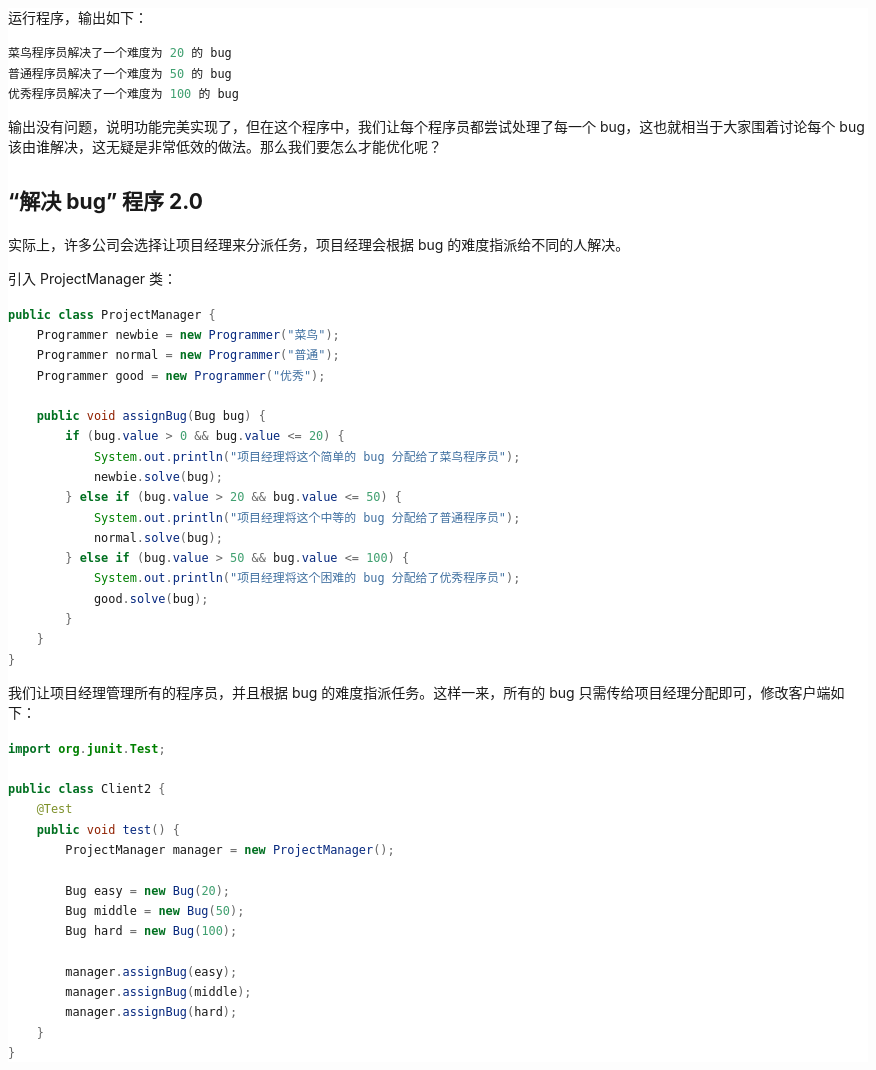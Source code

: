 运行程序，输出如下：

```java
菜鸟程序员解决了一个难度为 20 的 bug
普通程序员解决了一个难度为 50 的 bug
优秀程序员解决了一个难度为 100 的 bug
```

输出没有问题，说明功能完美实现了，但在这个程序中，我们让每个程序员都尝试处理了每一个 bug，这也就相当于大家围着讨论每个 bug 该由谁解决，这无疑是非常低效的做法。那么我们要怎么才能优化呢？


## “解决 bug” 程序 2.0

实际上，许多公司会选择让项目经理来分派任务，项目经理会根据 bug 的难度指派给不同的人解决。

引入 ProjectManager 类：

```java
public class ProjectManager {
    Programmer newbie = new Programmer("菜鸟");
    Programmer normal = new Programmer("普通");
    Programmer good = new Programmer("优秀");

    public void assignBug(Bug bug) {
        if (bug.value > 0 && bug.value <= 20) {
            System.out.println("项目经理将这个简单的 bug 分配给了菜鸟程序员");
            newbie.solve(bug);
        } else if (bug.value > 20 && bug.value <= 50) {
            System.out.println("项目经理将这个中等的 bug 分配给了普通程序员");
            normal.solve(bug);
        } else if (bug.value > 50 && bug.value <= 100) {
            System.out.println("项目经理将这个困难的 bug 分配给了优秀程序员");
            good.solve(bug);
        }
    }
}
```

我们让项目经理管理所有的程序员，并且根据 bug 的难度指派任务。这样一来，所有的 bug 只需传给项目经理分配即可，修改客户端如下：

```java
import org.junit.Test;

public class Client2 {
    @Test
    public void test() {
        ProjectManager manager = new ProjectManager();

        Bug easy = new Bug(20);
        Bug middle = new Bug(50);
        Bug hard = new Bug(100);

        manager.assignBug(easy);
        manager.assignBug(middle);
        manager.assignBug(hard);
    }
}
```
